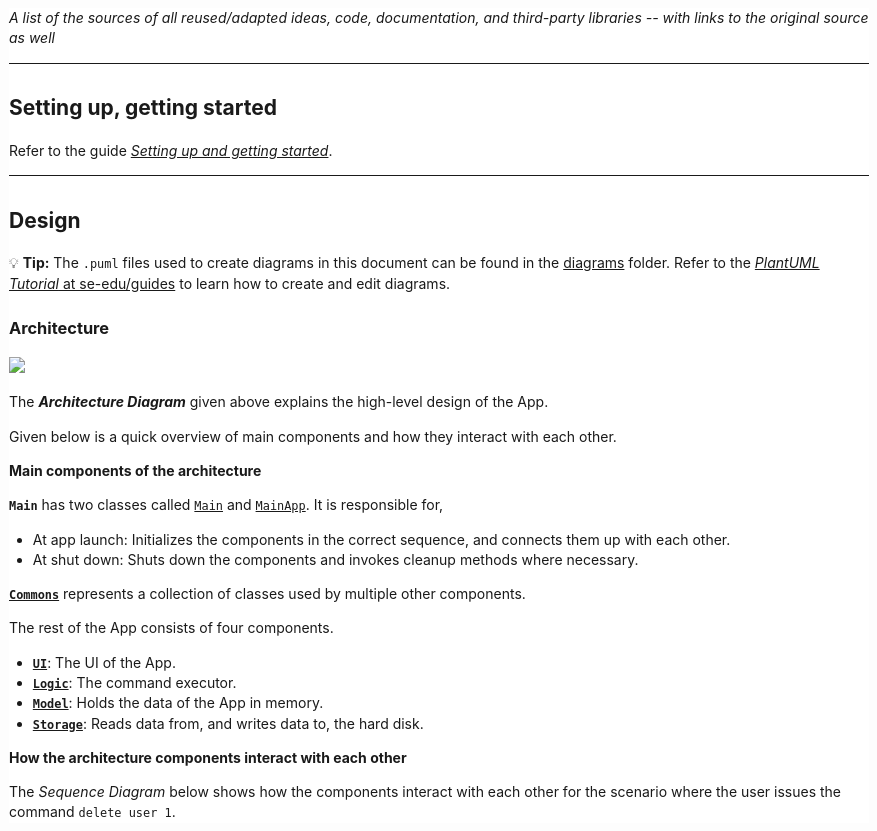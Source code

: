 _A list of the sources of all reused/adapted ideas, code, documentation, and third-party libraries -- with links to the original source as well_

--------------------------------------------------------------------------------------------------------------------

## **Setting up, getting started**

Refer to the guide [_Setting up and getting started_](SettingUp.md).

--------------------------------------------------------------------------------------------------------------------

## **Design**
    
<div markdown="span" class="alert alert-primary">

:bulb: **Tip:** The `.puml` files used to create diagrams in this document can be found in the [diagrams](https://github.com/AY2223S1-CS2103-F14-4/tp/tree/master/docs/diagrams/) folder. Refer to the [_PlantUML Tutorial_ at se-edu/guides](https://se-education.org/guides/tutorials/plantUml.html) to learn how to create and edit diagrams.
</div>

### Architecture

<img src="images/ArchitectureDiagram.png" width="280" />

The ***Architecture Diagram*** given above explains the high-level design of the App.

Given below is a quick overview of main components and how they interact with each other.

**Main components of the architecture**

**`Main`** has two classes called [`Main`](https://github.com/AY2223S1-CS2103-F14-4/tp/blob/master/src/main/java/bookface/Main.java) and [`MainApp`](https://github.com/AY2223S1-CS2103-F14-4/tp/blob/master/src/main/java/bookface/MainApp.java). It is responsible for,
* At app launch: Initializes the components in the correct sequence, and connects them up with each other.
* At shut down: Shuts down the components and invokes cleanup methods where necessary.

[**`Commons`**](#common-classes) represents a collection of classes used by multiple other components.

The rest of the App consists of four components.

* [**`UI`**](#ui-component): The UI of the App.
* [**`Logic`**](#logic-component): The command executor.
* [**`Model`**](#model-component): Holds the data of the App in memory.
* [**`Storage`**](#storage-component): Reads data from, and writes data to, the hard disk.


**How the architecture components interact with each other**

The *Sequence Diagram* below shows how the components interact with each other for the scenario where the user issues the command `delete user 1`.
